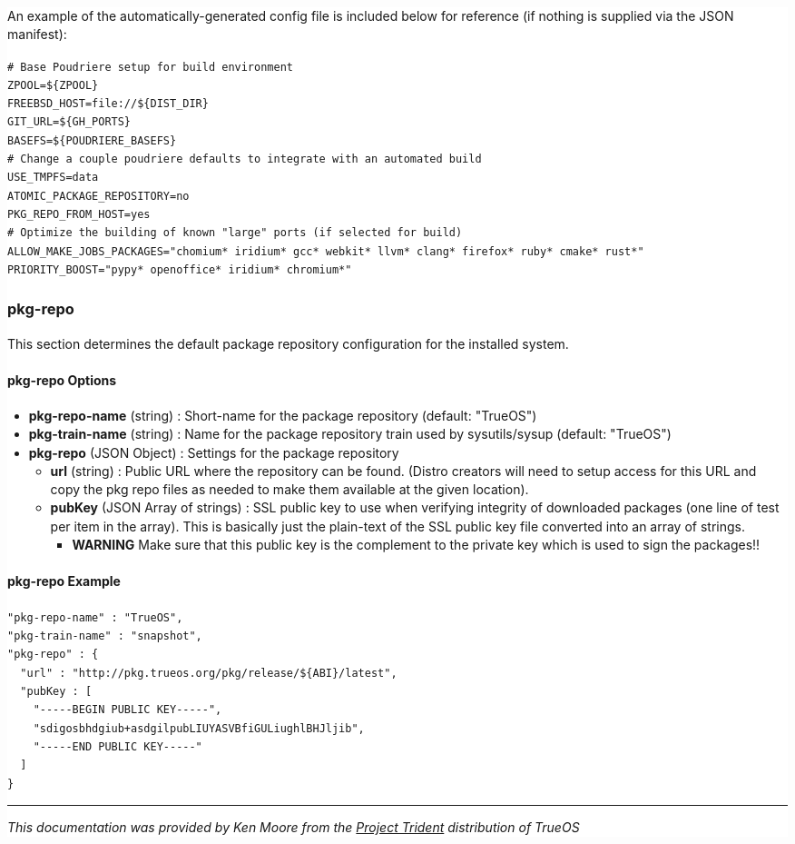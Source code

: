 An example of the automatically-generated config file is included below for reference (if nothing is supplied via the JSON manifest):
```
# Base Poudriere setup for build environment
ZPOOL=${ZPOOL}
FREEBSD_HOST=file://${DIST_DIR}
GIT_URL=${GH_PORTS}
BASEFS=${POUDRIERE_BASEFS}
# Change a couple poudriere defaults to integrate with an automated build
USE_TMPFS=data
ATOMIC_PACKAGE_REPOSITORY=no
PKG_REPO_FROM_HOST=yes
# Optimize the building of known "large" ports (if selected for build)
ALLOW_MAKE_JOBS_PACKAGES="chomium* iridium* gcc* webkit* llvm* clang* firefox* ruby* cmake* rust*"
PRIORITY_BOOST="pypy* openoffice* iridium* chromium*"
```

### pkg-repo
This section determines the default package repository configuration for the installed system.

#### pkg-repo Options
* **pkg-repo-name** (string) : Short-name for the package repository (default: "TrueOS")
* **pkg-train-name** (string) : Name for the package repository train used by sysutils/sysup (default: "TrueOS")
* **pkg-repo** (JSON Object) : Settings for the package repository
   * **url** (string) : Public URL where the repository can be found. (Distro creators will need to setup access for this URL and copy the pkg repo files as needed to make them available at the given location).
   * **pubKey** (JSON Array of strings) : SSL public key to use when verifying integrity of downloaded packages (one line of test per item in the array). This is basically just the plain-text of the SSL public key file converted into an array of strings. 
      * **WARNING** Make sure that this public key is the complement to the private key which is used to sign the packages!!
   
#### pkg-repo Example

```
"pkg-repo-name" : "TrueOS",
"pkg-train-name" : "snapshot",
"pkg-repo" : {
  "url" : "http://pkg.trueos.org/pkg/release/${ABI}/latest",
  "pubKey : [
    "-----BEGIN PUBLIC KEY-----",
    "sdigosbhdgiub+asdgilpubLIUYASVBfiGULiughlBHJljib",
    "-----END PUBLIC KEY-----"
  ]
}
```

---
*This documentation was provided by Ken Moore from the [Project Trident](https://project-trident.org) distribution of TrueOS*
